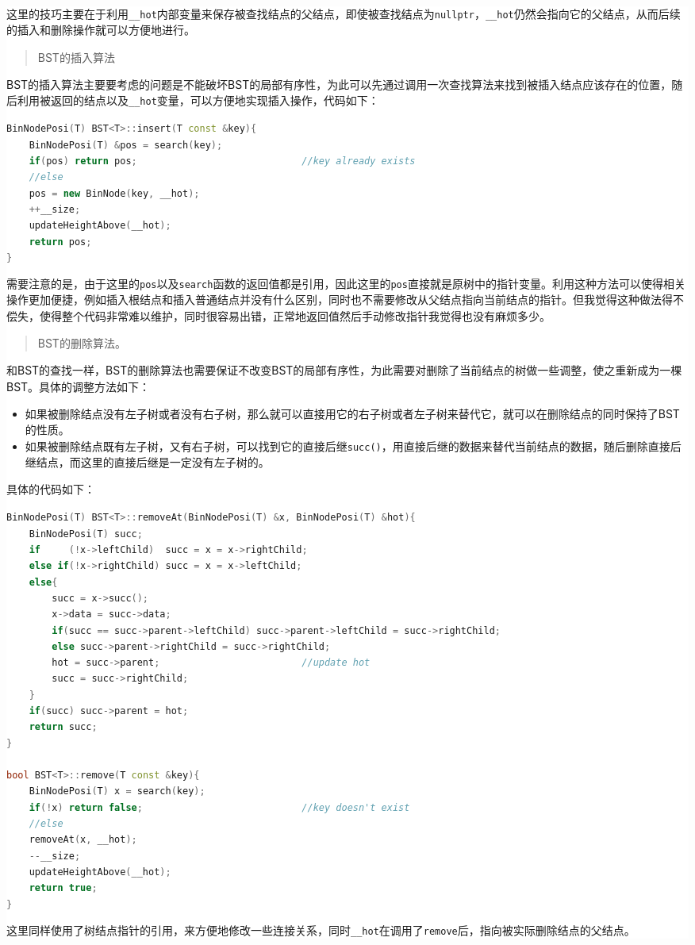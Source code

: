 这里的技巧主要在于利用`__hot`内部变量来保存被查找结点的父结点，即使被查找结点为`nullptr`，`__hot`仍然会指向它的父结点，从而后续的插入和删除操作就可以方便地进行。

> BST的插入算法

BST的插入算法主要要考虑的问题是不能破坏BST的局部有序性，为此可以先通过调用一次查找算法来找到被插入结点应该存在的位置，随后利用被返回的结点以及`__hot`变量，可以方便地实现插入操作，代码如下：

```cpp
BinNodePosi(T) BST<T>::insert(T const &key){
	BinNodePosi(T) &pos = search(key);
	if(pos) return pos;								//key already exists
	//else
	pos = new BinNode(key, __hot);
	++__size;
	updateHeightAbove(__hot);
	return pos;
}
```

需要注意的是，由于这里的`pos`以及`search`函数的返回值都是引用，因此这里的`pos`直接就是原树中的指针变量。利用这种方法可以使得相关操作更加便捷，例如插入根结点和插入普通结点并没有什么区别，同时也不需要修改从父结点指向当前结点的指针。但我觉得这种做法得不偿失，使得整个代码非常难以维护，同时很容易出错，正常地返回值然后手动修改指针我觉得也没有麻烦多少。

>  BST的删除算法。

和BST的查找一样，BST的删除算法也需要保证不改变BST的局部有序性，为此需要对删除了当前结点的树做一些调整，使之重新成为一棵BST。具体的调整方法如下：

+ 如果被删除结点没有左子树或者没有右子树，那么就可以直接用它的右子树或者左子树来替代它，就可以在删除结点的同时保持了BST的性质。
+ 如果被删除结点既有左子树，又有右子树，可以找到它的直接后继`succ()`，用直接后继的数据来替代当前结点的数据，随后删除直接后继结点，而这里的直接后继是一定没有左子树的。

具体的代码如下：

```cpp
BinNodePosi(T) BST<T>::removeAt(BinNodePosi(T) &x, BinNodePosi(T) &hot){
	BinNodePosi(T) succ;
	if     (!x->leftChild)  succ = x = x->rightChild;
	else if(!x->rightChild) succ = x = x->leftChild;
	else{
		succ = x->succ();
		x->data = succ->data;
		if(succ == succ->parent->leftChild) succ->parent->leftChild = succ->rightChild;
		else succ->parent->rightChild = succ->rightChild;
		hot = succ->parent; 						//update hot
		succ = succ->rightChild;
	}
	if(succ) succ->parent = hot;
	return succ;
}

bool BST<T>::remove(T const &key){
	BinNodePosi(T) x = search(key);
	if(!x) return false;							//key doesn't exist
	//else
	removeAt(x, __hot);
	--__size;
	updateHeightAbove(__hot);
	return true;
}
```

这里同样使用了树结点指针的引用，来方便地修改一些连接关系，同时`__hot`在调用了`remove`后，指向被实际删除结点的父结点。
